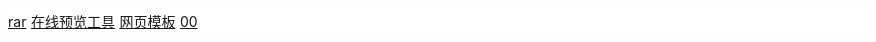
<p><a href="http://y.downya.com/soft/WinRAR3.8_downyi.com.zip">rar</a><span style="font-size:18px; font-family:宋体; color:blue; mso-font-kerning:0pt; font-weight: bold;" lang="EN-US" xml:lang="EN-US"><span style="font-size:18px; font-family:宋体; color:blue; mso-font-kerning:0pt; font-weight: bold;" lang="EN-US" xml:lang="EN-US"><span style="font-size:18px; font-family:宋体; color:blue; mso-font-kerning:0pt; font-weight: bold;" lang="EN-US" xml:lang="EN-US"><span style="font-size:18px; font-family:宋体; color:blue; mso-font-kerning:0pt; font-weight: bold;" lang="EN-US" xml:lang="EN-US"><span style="font-size:18px; font-family:宋体; color:blue; mso-font-kerning:0pt; font-weight: bold;" lang="EN-US" xml:lang="EN-US"><span style="font-size:18px; font-family:宋体; color:blue; mso-font-kerning:0pt; font-weight: bold;" lang="EN-US" xml:lang="EN-US"><span style="font-size:18px; font-family:宋体; color:blue; mso-font-kerning:0pt; font-weight: bold;" lang="EN-US" xml:lang="EN-US"><span style="font-size:18px; font-family:宋体; color:blue; mso-font-kerning:0pt; font-weight: bold;" lang="EN-US" xml:lang="EN-US"><span style="font-size:18px; font-family:宋体; color:blue; mso-font-kerning:0pt; font-weight: bold;" lang="EN-US" xml:lang="EN-US"><span style="font-size:18px; font-family:宋体; color:blue; mso-font-kerning:0pt; font-weight: bold;" lang="EN-US" xml:lang="EN-US"><span style="font-size:18px; font-family:宋体; color:blue; mso-font-kerning:0pt; font-weight: bold;" lang="EN-US" xml:lang="EN-US"><span style="font-size:18px; font-family:宋体; color:blue; mso-font-kerning:0pt; font-weight: bold;" lang="EN-US" xml:lang="EN-US"><span style="font-size:18px; font-family:宋体; color:blue; mso-font-kerning:0pt; font-weight: bold;" lang="EN-US" xml:lang="EN-US"><span style="font-size:18px; font-family:宋体; color:blue; mso-font-kerning:0pt; font-weight: bold;" lang="EN-US" xml:lang="EN-US"><span style="font-size:18px; font-family:宋体; color:blue; mso-font-kerning:0pt; font-weight: bold;" lang="EN-US" xml:lang="EN-US"><span style="font-size:18px; font-family:宋体; color:blue; mso-font-kerning:0pt; font-weight: bold;" lang="EN-US" xml:lang="EN-US">&nbsp;</span></span></span></span></span></span></span></span></span></span></span></span></span></span></span></span><a href="http://www.jsons.cn/htmldebug/">在线预览工具</a><span style="font-size:18px; font-family:宋体; color:blue; mso-font-kerning:0pt; font-weight: bold;" lang="EN-US" xml:lang="EN-US"><span style="font-size:18px; font-family:宋体; color:blue; mso-font-kerning:0pt; font-weight: bold;" lang="EN-US" xml:lang="EN-US"><span style="font-size:18px; font-family:宋体; color:blue; mso-font-kerning:0pt; font-weight: bold;" lang="EN-US" xml:lang="EN-US"><span style="font-size:18px; font-family:宋体; color:blue; mso-font-kerning:0pt; font-weight: bold;" lang="EN-US" xml:lang="EN-US"><span style="font-size:18px; font-family:宋体; color:blue; mso-font-kerning:0pt; font-weight: bold;" lang="EN-US" xml:lang="EN-US"><span style="font-size:18px; font-family:宋体; color:blue; mso-font-kerning:0pt; font-weight: bold;" lang="EN-US" xml:lang="EN-US"><span style="font-size:18px; font-family:宋体; color:blue; mso-font-kerning:0pt; font-weight: bold;" lang="EN-US" xml:lang="EN-US"><span style="font-size:18px; font-family:宋体; color:blue; mso-font-kerning:0pt; font-weight: bold;" lang="EN-US" xml:lang="EN-US"><span style="font-size:18px; font-family:宋体; color:blue; mso-font-kerning:0pt; font-weight: bold;" lang="EN-US" xml:lang="EN-US"><span style="font-size:18px; font-family:宋体; color:blue; mso-font-kerning:0pt; font-weight: bold;" lang="EN-US" xml:lang="EN-US"><span style="font-size:18px; font-family:宋体; color:blue; mso-font-kerning:0pt; font-weight: bold;" lang="EN-US" xml:lang="EN-US">&nbsp;</span></span></span></span></span></span></span></span></span></span></span><a href="https://www.51qianduan.com/">网页模板</a><span style="font-size:18px; font-family:宋体; color:blue; mso-font-kerning:0pt; font-weight: bold;" lang="EN-US" xml:lang="EN-US"><span style="font-size:18px; font-family:宋体; color:blue; mso-font-kerning:0pt; font-weight: bold;" lang="EN-US" xml:lang="EN-US"><span style="font-size:18px; font-family:宋体; color:blue; mso-font-kerning:0pt; font-weight: bold;" lang="EN-US" xml:lang="EN-US"><span style="font-size:18px; font-family:宋体; color:blue; mso-font-kerning:0pt; font-weight: bold;" lang="EN-US" xml:lang="EN-US"><span style="font-size:18px; font-family:宋体; color:blue; mso-font-kerning:0pt; font-weight: bold;" lang="EN-US" xml:lang="EN-US"><span style="font-size:18px; font-family:宋体; color:blue; mso-font-kerning:0pt; font-weight: bold;" lang="EN-US" xml:lang="EN-US"><span style="font-size:18px; font-family:宋体; color:blue; mso-font-kerning:0pt; font-weight: bold;" lang="EN-US" xml:lang="EN-US"><span style="font-size:18px; font-family:宋体; color:blue; mso-font-kerning:0pt; font-weight: bold;" lang="EN-US" xml:lang="EN-US"><span style="font-size:18px; font-family:宋体; color:blue; mso-font-kerning:0pt; font-weight: bold;" lang="EN-US" xml:lang="EN-US"><span style="font-size:18px; font-family:宋体; color:blue; mso-font-kerning:0pt; font-weight: bold;" lang="EN-US" xml:lang="EN-US"><span style="font-size:18px; font-family:宋体; color:blue; mso-font-kerning:0pt; font-weight: bold;" lang="EN-US" xml:lang="EN-US">&nbsp;</span></span></span></span></span></span></span></span></span></span></span><a href="https://chrome.google.com/webstore/category/extensions?hl=zh-CN">00</a><span style="font-size:18px; font-family:宋体; color:blue; mso-font-kerning:0pt; font-weight: bold;" lang="EN-US" xml:lang="EN-US"><span style="font-size:18px; font-family:宋体; color:blue; mso-font-kerning:0pt; font-weight: bold;" lang="EN-US" xml:lang="EN-US"><span style="font-size:18px; font-family:宋体; color:blue; mso-font-kerning:0pt; font-weight: bold;" lang="EN-US" xml:lang="EN-US">